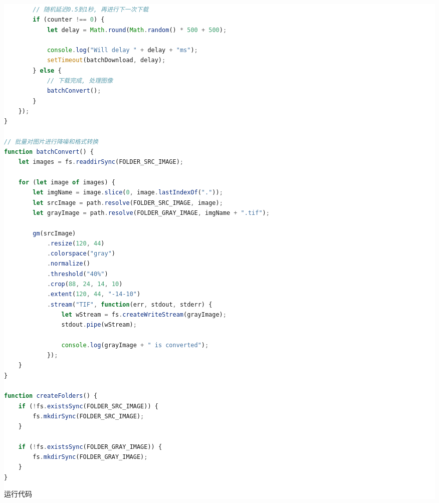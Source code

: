 ```js
        // 随机延迟0.5到1秒, 再进行下一次下载
        if (counter !== 0) {
            let delay = Math.round(Math.random() * 500 + 500);

            console.log("Will delay " + delay + "ms");
            setTimeout(batchDownload, delay);
        } else {
            // 下载完成, 处理图像
            batchConvert();
        }
    });
}

// 批量对图片进行降噪和格式转换
function batchConvert() {
    let images = fs.readdirSync(FOLDER_SRC_IMAGE);

    for (let image of images) {
        let imgName = image.slice(0, image.lastIndexOf("."));
        let srcImage = path.resolve(FOLDER_SRC_IMAGE, image);
        let grayImage = path.resolve(FOLDER_GRAY_IMAGE, imgName + ".tif");

        gm(srcImage)
            .resize(120, 44)
            .colorspace("gray")
            .normalize()
            .threshold("40%")
            .crop(88, 24, 14, 10)
            .extent(120, 44, "-14-10")
            .stream("TIF", function(err, stdout, stderr) {
                let wStream = fs.createWriteStream(grayImage);
                stdout.pipe(wStream);

                console.log(grayImage + " is converted");
            });
    }
}

function createFolders() {
    if (!fs.existsSync(FOLDER_SRC_IMAGE)) {
        fs.mkdirSync(FOLDER_SRC_IMAGE);
    }

    if (!fs.existsSync(FOLDER_GRAY_IMAGE)) {
        fs.mkdirSync(FOLDER_GRAY_IMAGE);
    }
}
```

运行代码
